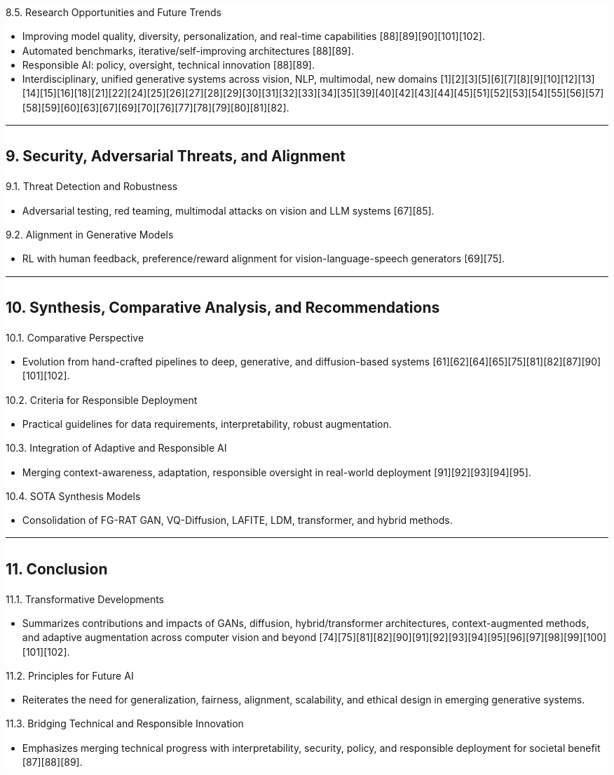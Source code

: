 8.5. Research Opportunities and Future Trends  
- Improving model quality, diversity, personalization, and real-time capabilities [88][89][90][101][102].
- Automated benchmarks, iterative/self-improving architectures [88][89].
- Responsible AI: policy, oversight, technical innovation [88][89].
- Interdisciplinary, unified generative systems across vision, NLP, multimodal, new domains [1][2][3][5][6][7][8][9][10][12][13][14][15][16][18][21][22][24][25][26][27][28][29][30][31][32][33][34][35][39][40][42][43][44][45][51][52][53][54][55][56][57][58][59][60][63][67][69][70][76][77][78][79][80][81][82].

---

## 9. Security, Adversarial Threats, and Alignment

9.1. Threat Detection and Robustness  
- Adversarial testing, red teaming, multimodal attacks on vision and LLM systems [67][85].

9.2. Alignment in Generative Models  
- RL with human feedback, preference/reward alignment for vision-language-speech generators [69][75].

---

## 10. Synthesis, Comparative Analysis, and Recommendations

10.1. Comparative Perspective  
- Evolution from hand-crafted pipelines to deep, generative, and diffusion-based systems [61][62][64][65][75][81][82][87][90][101][102].

10.2. Criteria for Responsible Deployment  
- Practical guidelines for data requirements, interpretability, robust augmentation.

10.3. Integration of Adaptive and Responsible AI  
- Merging context-awareness, adaptation, responsible oversight in real-world deployment [91][92][93][94][95].

10.4. SOTA Synthesis Models  
- Consolidation of FG-RAT GAN, VQ-Diffusion, LAFITE, LDM, transformer, and hybrid methods.

---

## 11. Conclusion

11.1. Transformative Developments  
- Summarizes contributions and impacts of GANs, diffusion, hybrid/transformer architectures, context-augmented methods, and adaptive augmentation across computer vision and beyond [74][75][81][82][90][91][92][93][94][95][96][97][98][99][100][101][102].

11.2. Principles for Future AI  
- Reiterates the need for generalization, fairness, alignment, scalability, and ethical design in emerging generative systems.

11.3. Bridging Technical and Responsible Innovation  
- Emphasizes merging technical progress with interpretability, security, policy, and responsible deployment for societal benefit [87][88][89].
